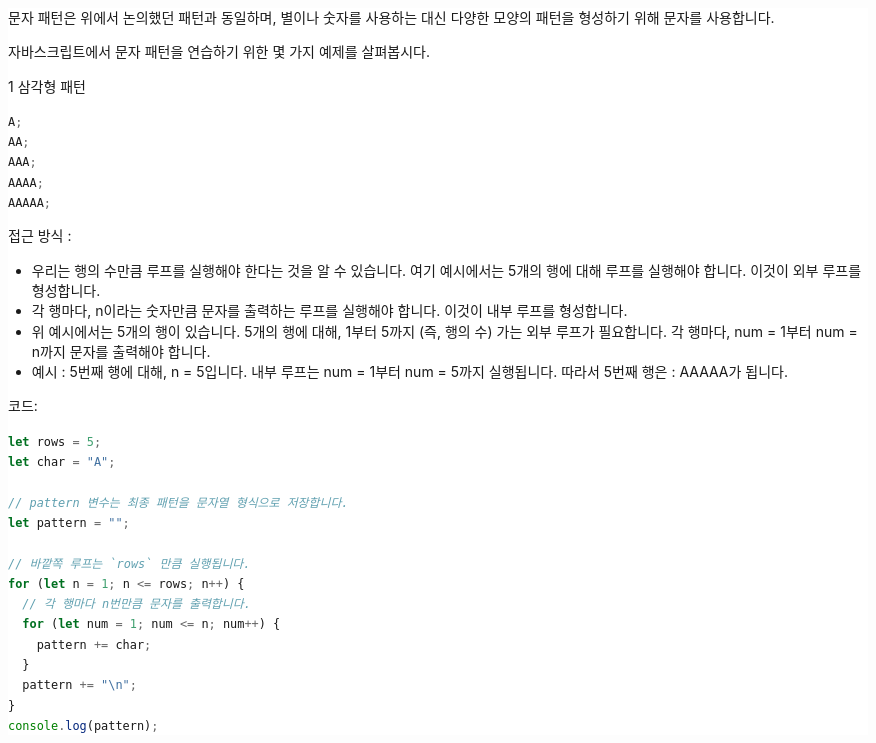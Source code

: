 <script>
     (adsbygoogle = window.adsbygoogle || []).push({});
</script>

문자 패턴은 위에서 논의했던 패턴과 동일하며, 별이나 숫자를 사용하는 대신 다양한 모양의 패턴을 형성하기 위해 문자를 사용합니다.

자바스크립트에서 문자 패턴을 연습하기 위한 몇 가지 예제를 살펴봅시다.

1
삼각형 패턴

```js
A;
AA;
AAA;
AAAA;
AAAAA;
```



<ins class="adsbygoogle"
     style="display:block"
     data-ad-client="ca-pub-4877378276818686"
     data-ad-slot="1898504329"
     data-ad-format="auto"
     data-full-width-responsive="true"></ins>

<script>
     (adsbygoogle = window.adsbygoogle || []).push({});
</script>

접근 방식 :

- 우리는 행의 수만큼 루프를 실행해야 한다는 것을 알 수 있습니다. 여기 예시에서는 5개의 행에 대해 루프를 실행해야 합니다. 이것이 외부 루프를 형성합니다.
- 각 행마다, n이라는 숫자만큼 문자를 출력하는 루프를 실행해야 합니다. 이것이 내부 루프를 형성합니다.
- 위 예시에서는 5개의 행이 있습니다. 5개의 행에 대해, 1부터 5까지 (즉, 행의 수) 가는 외부 루프가 필요합니다. 각 행마다, num = 1부터 num = n까지 문자를 출력해야 합니다.
- 예시 : 5번째 행에 대해, n = 5입니다. 내부 루프는 num = 1부터 num = 5까지 실행됩니다. 따라서 5번째 행은 : AAAAA가 됩니다.

코드:

```js
let rows = 5;
let char = "A";

// pattern 변수는 최종 패턴을 문자열 형식으로 저장합니다.
let pattern = "";

// 바깥쪽 루프는 `rows` 만큼 실행됩니다.
for (let n = 1; n <= rows; n++) {
  // 각 행마다 n번만큼 문자를 출력합니다.
  for (let num = 1; num <= n; num++) {
    pattern += char;
  }
  pattern += "\n";
}
console.log(pattern);
```
